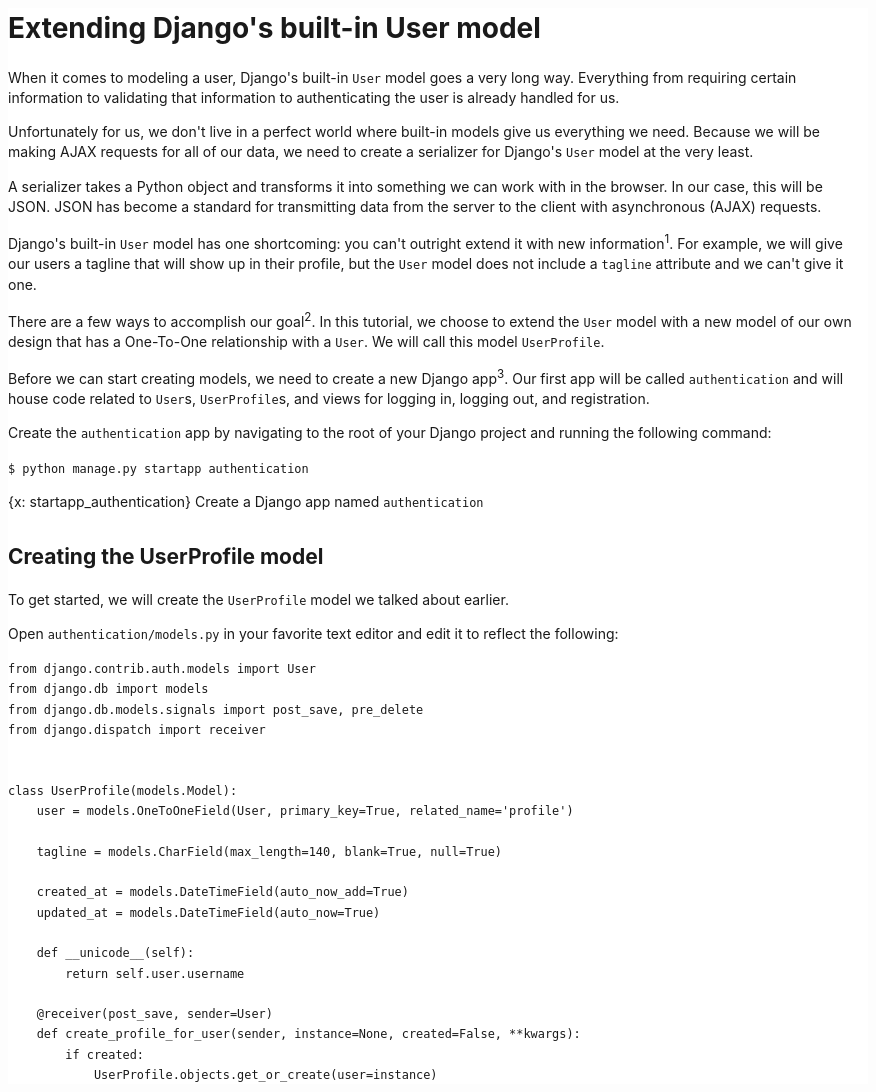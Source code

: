 # Extending Django's built-in User model
When it comes to modeling a user, Django's built-in `User` model goes a very long way. Everything from requiring certain information to validating that information to authenticating the user is already handled for us.

Unfortunately for us, we don't live in a perfect world where built-in models give us everything we need. Because we will be making AJAX requests for all of our data, we need to create a serializer for Django's `User` model at the very least.

A serializer takes a Python object and transforms it into something we can work with in the browser. In our case, this will be JSON. JSON has become a standard for transmitting data from the server to the client with asynchronous (AJAX) requests.

Django's built-in `User` model has one shortcoming: you can't outright extend it with new information<sup>1</sup>. For example, we will give our users a tagline that will show up in their profile, but the `User` model does not include a `tagline` attribute and we can't give it one.

There are a few ways to accomplish our goal<sup>2</sup>. In this tutorial, we choose to extend the `User` model with a new model of our own design that has a One-To-One relationship with a `User`. We will call this model `UserProfile`.

Before we can start creating models, we need to create a new Django app<sup>3</sup>. Our first app will be called `authentication` and will house code related to `User`s, `UserProfile`s, and views for logging in, logging out, and registration. 

Create the `authentication` app by navigating to the root of your Django project and running the following command:

    $ python manage.py startapp authentication

{x: startapp_authentication}
Create a Django app named `authentication`

## Creating the UserProfile model
To get started, we will create the `UserProfile` model we talked about earlier.

Open `authentication/models.py` in your favorite text editor and edit it to reflect the following:

    from django.contrib.auth.models import User
    from django.db import models
    from django.db.models.signals import post_save, pre_delete
    from django.dispatch import receiver


    class UserProfile(models.Model):
        user = models.OneToOneField(User, primary_key=True, related_name='profile')
        
        tagline = models.CharField(max_length=140, blank=True, null=True)
        
        created_at = models.DateTimeField(auto_now_add=True)
        updated_at = models.DateTimeField(auto_now=True)
        
        def __unicode__(self):
            return self.user.username
            
        @receiver(post_save, sender=User)
        def create_profile_for_user(sender, instance=None, created=False, **kwargs):
            if created:
                UserProfile.objects.get_or_create(user=instance)
    